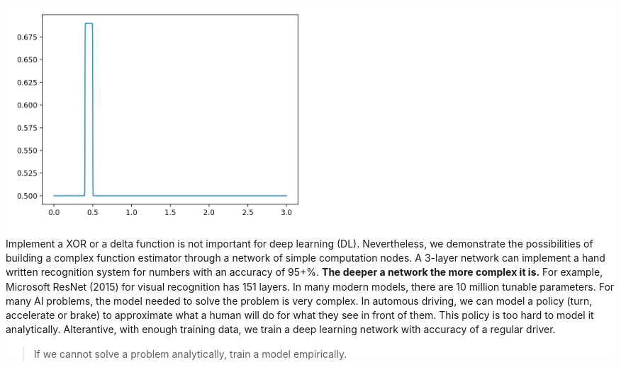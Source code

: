 <img src="/assets/dl/delta_func.png" style="border:none;width:50%">
</div>

Implement a XOR or a delta function is not important for deep learning (DL). Nevertheless, we demonstrate the possibilities of building a complex function estimator through a network of simple computation nodes. A 3-layer network can implement a hand written recognition system for numbers with an accuracy of 95+%. **The deeper a network the more complex it is.** For example, Microsoft ResNet (2015) for visual recognition has 151 layers. In many modern models, there are 10 million tunable parameters. For many AI problems, the model needed to solve the problem is very complex. In automous driving, we can model a policy (turn, accelerate or brake) to approximate what a human will do for what they see in front of them. This policy is too hard to model it analytically. Alterantive, with enough training data, we train a deep learning network with accuracy of a regular driver.

> If we cannot solve a problem analytically, train a model empirically.

<div class="imgcap">
